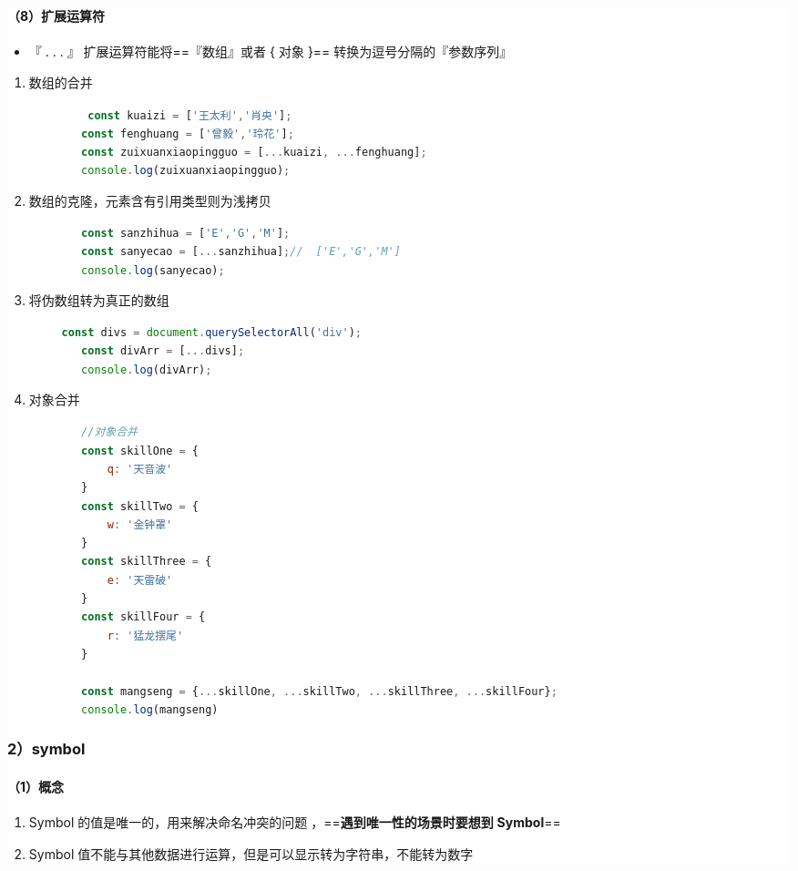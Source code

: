 #### （8）扩展运算符

- 『 . . . 』 扩展运算符能将==『数组』或者 { 对象 }== 转换为逗号分隔的『参数序列』

1. 数组的合并

   ```javascript
    		const kuaizi = ['王太利','肖央'];
           const fenghuang = ['曾毅','玲花'];
           const zuixuanxiaopingguo = [...kuaizi, ...fenghuang];
           console.log(zuixuanxiaopingguo);
   ```

2. 数组的克隆，元素含有引用类型则为浅拷贝

   ```javascript
           const sanzhihua = ['E','G','M'];
           const sanyecao = [...sanzhihua];//  ['E','G','M']
           console.log(sanyecao);
   ```

3. 将伪数组转为真正的数组

   ```javascript
   		const divs = document.querySelectorAll('div');
           const divArr = [...divs];
           console.log(divArr);
   ```

4. 对象合并

   ```javascript
           //对象合并
           const skillOne = {
               q: '天音波'
           }
           const skillTwo = {
               w: '金钟罩'
           }
           const skillThree = {
               e: '天雷破'
           }
           const skillFour = {
               r: '猛龙摆尾'
           }
   
           const mangseng = {...skillOne, ...skillTwo, ...skillThree, ...skillFour};
           console.log(mangseng)
   ```

### 2）symbol

#### （1）概念 

1. Symbol 的值是唯一的，用来解决命名冲突的问题 ，==**遇到唯一性的场景时要想到** **Symbol**==

2. Symbol 值不能与其他数据进行运算，但是可以显示转为字符串，不能转为数字
